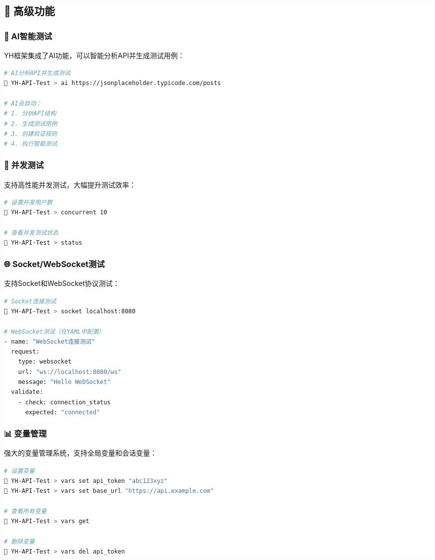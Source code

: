 ## 🎯 高级功能

### 🤖 AI智能测试

YH框架集成了AI功能，可以智能分析API并生成测试用例：

```bash
# AI分析API并生成测试
🚀 YH-API-Test > ai https://jsonplaceholder.typicode.com/posts

# AI会自动：
# 1. 分析API结构
# 2. 生成测试用例
# 3. 创建验证规则
# 4. 执行智能测试
```

### 🔄 并发测试

支持高性能并发测试，大幅提升测试效率：

```bash
# 设置并发用户数
🚀 YH-API-Test > concurrent 10

# 查看并发测试状态
🚀 YH-API-Test > status
```

### 🌐 Socket/WebSocket测试

支持Socket和WebSocket协议测试：

```bash
# Socket连接测试
🚀 YH-API-Test > socket localhost:8080

# WebSocket测试（在YAML中配置）
- name: "WebSocket连接测试"
  request:
    type: websocket
    url: "ws://localhost:8080/ws"
    message: "Hello WebSocket"
  validate:
    - check: connection_status
      expected: "connected"
```

### 📊 变量管理

强大的变量管理系统，支持全局变量和会话变量：

```bash
# 设置变量
🚀 YH-API-Test > vars set api_token "abc123xyz"
🚀 YH-API-Test > vars set base_url "https://api.example.com"

# 查看所有变量
🚀 YH-API-Test > vars get

# 删除变量
🚀 YH-API-Test > vars del api_token
```
